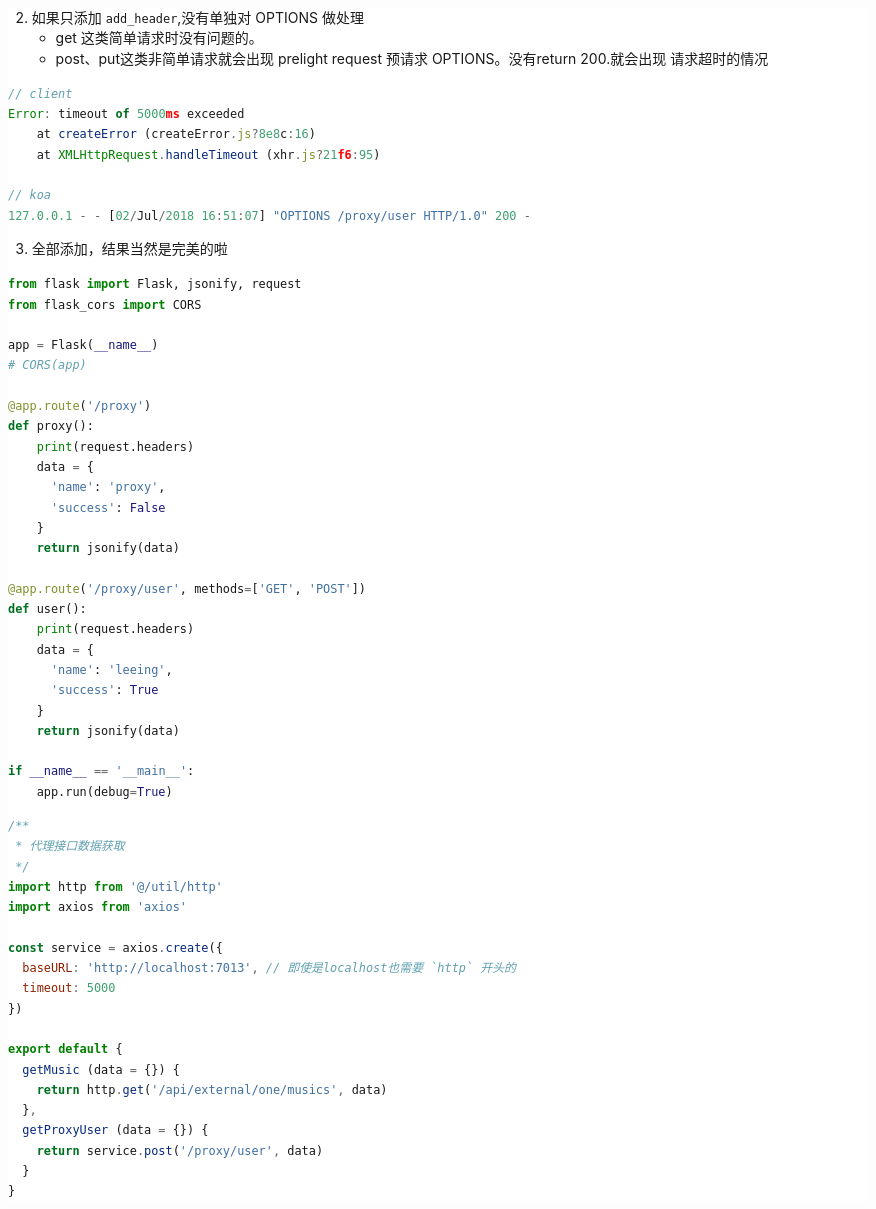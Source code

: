 2. 如果只添加 `add_header`,没有单独对 OPTIONS 做处理
    * get 这类简单请求时没有问题的。
    * post、put这类非简单请求就会出现 prelight request 预请求 OPTIONS。没有return 200.就会出现 请求超时的情况

```js
// client
Error: timeout of 5000ms exceeded
    at createError (createError.js?8e8c:16)
    at XMLHttpRequest.handleTimeout (xhr.js?21f6:95)

// koa
127.0.0.1 - - [02/Jul/2018 16:51:07] "OPTIONS /proxy/user HTTP/1.0" 200 -
```

3. 全部添加，结果当然是完美的啦

```py
from flask import Flask, jsonify, request
from flask_cors import CORS

app = Flask(__name__)
# CORS(app)

@app.route('/proxy')
def proxy():
    print(request.headers)
    data = {
      'name': 'proxy',
      'success': False
    }
    return jsonify(data)

@app.route('/proxy/user', methods=['GET', 'POST'])
def user():
    print(request.headers)
    data = {
      'name': 'leeing',
      'success': True
    }
    return jsonify(data)

if __name__ == '__main__':
    app.run(debug=True)
```

```js api/external.js
/**
 * 代理接口数据获取
 */
import http from '@/util/http'
import axios from 'axios'

const service = axios.create({
  baseURL: 'http://localhost:7013', // 即使是localhost也需要 `http` 开头的
  timeout: 5000
})

export default {
  getMusic (data = {}) {
    return http.get('/api/external/one/musics', data)
  },
  getProxyUser (data = {}) {
    return service.post('/proxy/user', data)
  }
}

```